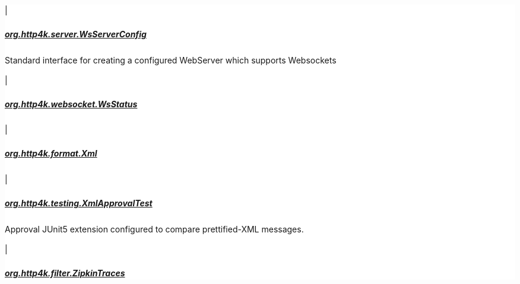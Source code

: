 
|

##### [org.http4k.server.WsServerConfig](../org.http4k.server/-ws-server-config/index.md)

Standard interface for creating a configured WebServer which supports Websockets


|

##### [org.http4k.websocket.WsStatus](../org.http4k.websocket/-ws-status/index.md)


|

##### [org.http4k.format.Xml](../org.http4k.format/-xml/index.md)


|

##### [org.http4k.testing.XmlApprovalTest](../org.http4k.testing/-xml-approval-test/index.md)

Approval JUnit5 extension configured to compare prettified-XML messages.


|

##### [org.http4k.filter.ZipkinTraces](../org.http4k.filter/-zipkin-traces/index.md)


